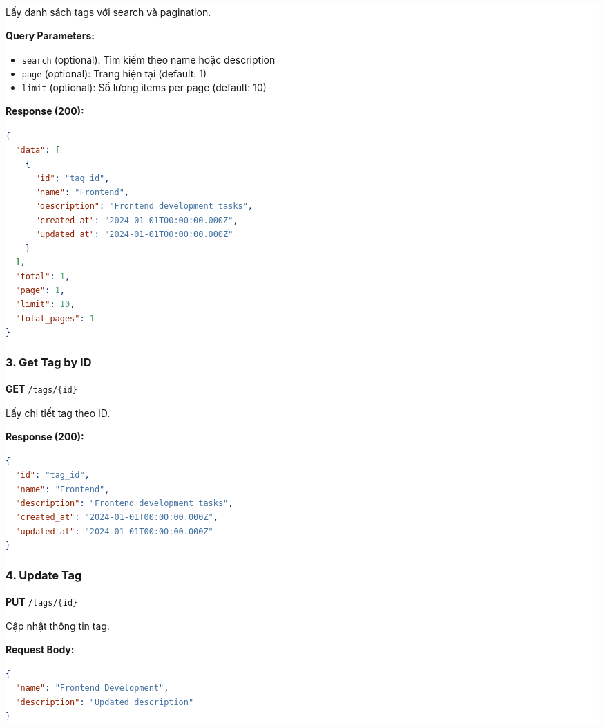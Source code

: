 Lấy danh sách tags với search và pagination.

**Query Parameters:**
- `search` (optional): Tìm kiếm theo name hoặc description
- `page` (optional): Trang hiện tại (default: 1)
- `limit` (optional): Số lượng items per page (default: 10)

**Response (200):**
```json
{
  "data": [
    {
      "id": "tag_id",
      "name": "Frontend",
      "description": "Frontend development tasks",
      "created_at": "2024-01-01T00:00:00.000Z",
      "updated_at": "2024-01-01T00:00:00.000Z"
    }
  ],
  "total": 1,
  "page": 1,
  "limit": 10,
  "total_pages": 1
}
```

### 3. Get Tag by ID
**GET** `/tags/{id}`

Lấy chi tiết tag theo ID.

**Response (200):**
```json
{
  "id": "tag_id",
  "name": "Frontend",
  "description": "Frontend development tasks",
  "created_at": "2024-01-01T00:00:00.000Z",
  "updated_at": "2024-01-01T00:00:00.000Z"
}
```

### 4. Update Tag
**PUT** `/tags/{id}`

Cập nhật thông tin tag.

**Request Body:**
```json
{
  "name": "Frontend Development",
  "description": "Updated description"
}
```
